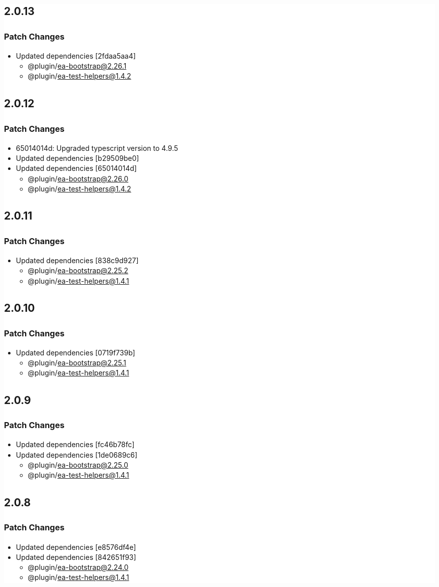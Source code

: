 ## 2.0.13

### Patch Changes

- Updated dependencies [2fdaa5aa4]
  - @plugin/ea-bootstrap@2.26.1
  - @plugin/ea-test-helpers@1.4.2

## 2.0.12

### Patch Changes

- 65014014d: Upgraded typescript version to 4.9.5
- Updated dependencies [b29509be0]
- Updated dependencies [65014014d]
  - @plugin/ea-bootstrap@2.26.0
  - @plugin/ea-test-helpers@1.4.2

## 2.0.11

### Patch Changes

- Updated dependencies [838c9d927]
  - @plugin/ea-bootstrap@2.25.2
  - @plugin/ea-test-helpers@1.4.1

## 2.0.10

### Patch Changes

- Updated dependencies [0719f739b]
  - @plugin/ea-bootstrap@2.25.1
  - @plugin/ea-test-helpers@1.4.1

## 2.0.9

### Patch Changes

- Updated dependencies [fc46b78fc]
- Updated dependencies [1de0689c6]
  - @plugin/ea-bootstrap@2.25.0
  - @plugin/ea-test-helpers@1.4.1

## 2.0.8

### Patch Changes

- Updated dependencies [e8576df4e]
- Updated dependencies [842651f93]
  - @plugin/ea-bootstrap@2.24.0
  - @plugin/ea-test-helpers@1.4.1
